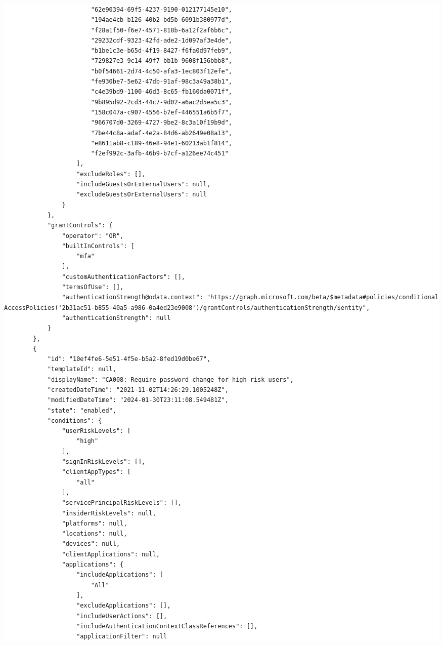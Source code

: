 ```http
                        "62e90394-69f5-4237-9190-012177145e10",
                        "194ae4cb-b126-40b2-bd5b-6091b380977d",
                        "f28a1f50-f6e7-4571-818b-6a12f2af6b6c",
                        "29232cdf-9323-42fd-ade2-1d097af3e4de",
                        "b1be1c3e-b65d-4f19-8427-f6fa0d97feb9",
                        "729827e3-9c14-49f7-bb1b-9608f156bbb8",
                        "b0f54661-2d74-4c50-afa3-1ec803f12efe",
                        "fe930be7-5e62-47db-91af-98c3a49a38b1",
                        "c4e39bd9-1100-46d3-8c65-fb160da0071f",
                        "9b895d92-2cd3-44c7-9d02-a6ac2d5ea5c3",
                        "158c047a-c907-4556-b7ef-446551a6b5f7",
                        "966707d0-3269-4727-9be2-8c3a10f19b9d",
                        "7be44c8a-adaf-4e2a-84d6-ab2649e08a13",
                        "e8611ab8-c189-46e8-94e1-60213ab1f814",
                        "f2ef992c-3afb-46b9-b7cf-a126ee74c451"
                    ],
                    "excludeRoles": [],
                    "includeGuestsOrExternalUsers": null,
                    "excludeGuestsOrExternalUsers": null
                }
            },
            "grantControls": {
                "operator": "OR",
                "builtInControls": [
                    "mfa"
                ],
                "customAuthenticationFactors": [],
                "termsOfUse": [],
                "authenticationStrength@odata.context": "https://graph.microsoft.com/beta/$metadata#policies/conditionalAccessPolicies('2b31ac51-b855-40a5-a986-0a4ed23e9008')/grantControls/authenticationStrength/$entity",
                "authenticationStrength": null
            }
        },
        {
            "id": "10ef4fe6-5e51-4f5e-b5a2-8fed19d0be67",
            "templateId": null,
            "displayName": "CA008: Require password change for high-risk users",
            "createdDateTime": "2021-11-02T14:26:29.1005248Z",
            "modifiedDateTime": "2024-01-30T23:11:08.549481Z",
            "state": "enabled",
            "conditions": {
                "userRiskLevels": [
                    "high"
                ],
                "signInRiskLevels": [],
                "clientAppTypes": [
                    "all"
                ],
                "servicePrincipalRiskLevels": [],
                "insiderRiskLevels": null,
                "platforms": null,
                "locations": null,
                "devices": null,
                "clientApplications": null,
                "applications": {
                    "includeApplications": [
                        "All"
                    ],
                    "excludeApplications": [],
                    "includeUserActions": [],
                    "includeAuthenticationContextClassReferences": [],
                    "applicationFilter": null
```